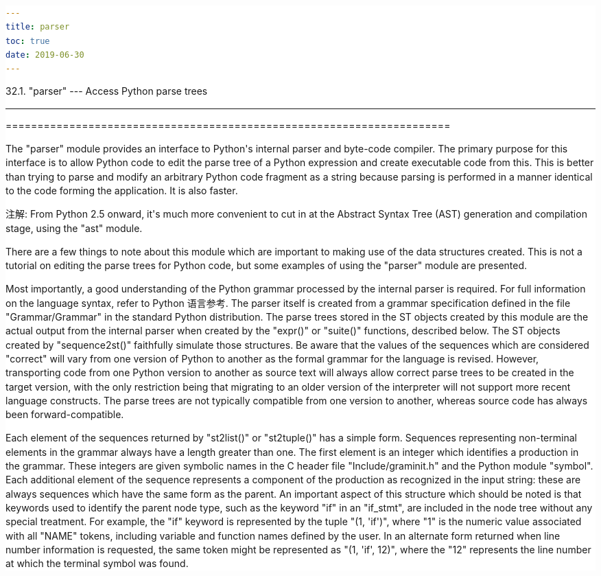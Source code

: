 ```yaml
---
title: parser
toc: true
date: 2019-06-30
---
```

32.1. "parser" --- Access Python parse trees
********************************************

======================================================================

The "parser" module provides an interface to Python's internal parser
and byte-code compiler.  The primary purpose for this interface is to
allow Python code to edit the parse tree of a Python expression and
create executable code from this.  This is better than trying to parse
and modify an arbitrary Python code fragment as a string because
parsing is performed in a manner identical to the code forming the
application.  It is also faster.

注解: From Python 2.5 onward, it's much more convenient to cut in at
  the Abstract Syntax Tree (AST) generation and compilation stage,
  using the "ast" module.

There are a few things to note about this module which are important
to making use of the data structures created.  This is not a tutorial
on editing the parse trees for Python code, but some examples of using
the "parser" module are presented.

Most importantly, a good understanding of the Python grammar processed
by the internal parser is required.  For full information on the
language syntax, refer to Python 语言参考.  The parser itself is
created from a grammar specification defined in the file
"Grammar/Grammar" in the standard Python distribution.  The parse
trees stored in the ST objects created by this module are the actual
output from the internal parser when created by the "expr()" or
"suite()" functions, described below.  The ST objects created by
"sequence2st()" faithfully simulate those structures.  Be aware that
the values of the sequences which are considered "correct" will vary
from one version of Python to another as the formal grammar for the
language is revised.  However, transporting code from one Python
version to another as source text will always allow correct parse
trees to be created in the target version, with the only restriction
being that migrating to an older version of the interpreter will not
support more recent language constructs.  The parse trees are not
typically compatible from one version to another, whereas source code
has always been forward-compatible.

Each element of the sequences returned by "st2list()" or "st2tuple()"
has a simple form.  Sequences representing non-terminal elements in
the grammar always have a length greater than one.  The first element
is an integer which identifies a production in the grammar.  These
integers are given symbolic names in the C header file
"Include/graminit.h" and the Python module "symbol".  Each additional
element of the sequence represents a component of the production as
recognized in the input string: these are always sequences which have
the same form as the parent.  An important aspect of this structure
which should be noted is that keywords used to identify the parent
node type, such as the keyword "if" in an "if_stmt", are included in
the node tree without any special treatment.  For example, the "if"
keyword is represented by the tuple "(1, 'if')", where "1" is the
numeric value associated with all "NAME" tokens, including variable
and function names defined by the user.  In an alternate form returned
when line number information is requested, the same token might be
represented as "(1, 'if', 12)", where the "12" represents the line
number at which the terminal symbol was found.